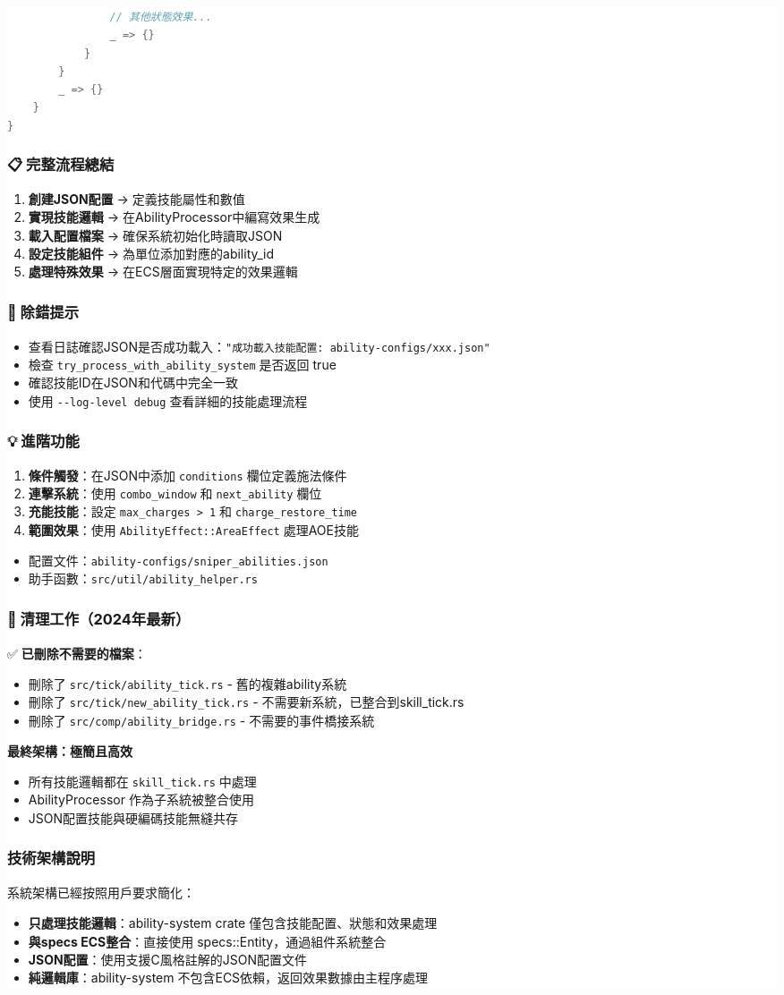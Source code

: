 ```rust
                // 其他狀態效果...
                _ => {}
            }
        }
        _ => {}
    }
}
```

### 📋 完整流程總結

1. **創建JSON配置** → 定義技能屬性和數值
2. **實現技能邏輯** → 在AbilityProcessor中編寫效果生成
3. **載入配置檔案** → 確保系統初始化時讀取JSON
4. **設定技能組件** → 為單位添加對應的ability_id
5. **處理特殊效果** → 在ECS層面實現特定的效果邏輯

### 🔧 除錯提示

- 查看日誌確認JSON是否成功載入：`"成功載入技能配置: ability-configs/xxx.json"`
- 檢查 `try_process_with_ability_system` 是否返回 true
- 確認技能ID在JSON和代碼中完全一致
- 使用 `--log-level debug` 查看詳細的技能處理流程

### 💡 進階功能

1. **條件觸發**：在JSON中添加 `conditions` 欄位定義施法條件
2. **連擊系統**：使用 `combo_window` 和 `next_ability` 欄位
3. **充能技能**：設定 `max_charges > 1` 和 `charge_restore_time`
4. **範圍效果**：使用 `AbilityEffect::AreaEffect` 處理AOE技能
- 配置文件：`ability-configs/sniper_abilities.json`
- 助手函數：`src/util/ability_helper.rs`

### 🧹 清理工作（2024年最新）
✅ **已刪除不需要的檔案**：
- 刪除了 `src/tick/ability_tick.rs` - 舊的複雜ability系統
- 刪除了 `src/tick/new_ability_tick.rs` - 不需要新系統，已整合到skill_tick.rs
- 刪除了 `src/comp/ability_bridge.rs` - 不需要的事件橋接系統

**最終架構：極簡且高效**
- 所有技能邏輯都在 `skill_tick.rs` 中處理
- AbilityProcessor 作為子系統被整合使用
- JSON配置技能與硬編碼技能無縫共存

### 技術架構說明
系統架構已經按照用戶要求簡化：
- **只處理技能邏輯**：ability-system crate 僅包含技能配置、狀態和效果處理
- **與specs ECS整合**：直接使用 specs::Entity，通過組件系統整合
- **JSON配置**：使用支援C風格註解的JSON配置文件
- **純邏輯庫**：ability-system 不包含ECS依賴，返回效果數據由主程序處理
